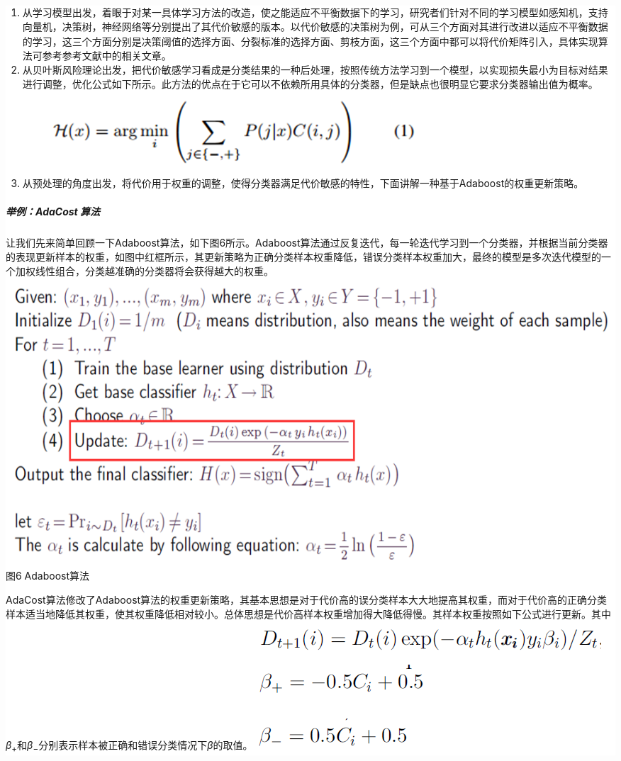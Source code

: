 1. 从学习模型出发，着眼于对某一具体学习方法的改造，使之能适应不平衡数据下的学习，研究者们针对不同的学习模型如感知机，支持向量机，决策树，神经网络等分别提出了其代价敏感的版本。以代价敏感的决策树为例，可从三个方面对其进行改进以适应不平衡数据的学习，这三个方面分别是决策阈值的选择方面、分裂标准的选择方面、剪枝方面，这三个方面中都可以将代价矩阵引入，具体实现算法可参考参考文献中的相关文章。
2. 从贝叶斯风险理论出发，把代价敏感学习看成是分类结果的一种后处理，按照传统方法学习到一个模型，以实现损失最小为目标对结果进行调整，优化公式如下所示。此方法的优点在于它可以不依赖所用具体的分类器，但是缺点也很明显它要求分类器输出值为概率。
![](https://github.com/31462019/workspace/blob/master/2.machine%20learning/img/bph_8.png)
3. 从预处理的角度出发，将代价用于权重的调整，使得分类器满足代价敏感的特性，下面讲解一种基于Adaboost的权重更新策略。
##### 举例：AdaCost 算法
让我们先来简单回顾一下Adaboost算法，如下图6所示。Adaboost算法通过反复迭代，每一轮迭代学习到一个分类器，并根据当前分类器的表现更新样本的权重，如图中红框所示，其更新策略为正确分类样本权重降低，错误分类样本权重加大，最终的模型是多次迭代模型的一个加权线性组合，分类越准确的分类器将会获得越大的权重。
![](https://github.com/31462019/workspace/blob/master/2.machine%20learning/img/bph_9.png)
图6 Adaboost算法

AdaCost算法修改了Adaboost算法的权重更新策略，其基本思想是对于代价高的误分类样本大大地提高其权重，而对于代价高的正确分类样本适当地降低其权重，使其权重降低相对较小。总体思想是代价高样本权重增加得大降低得慢。其样本权重按照如下公式进行更新。其中$\beta_+$和$\beta_-$分别表示样本被正确和错误分类情况下$\beta$的取值。
![](https://github.com/31462019/workspace/blob/master/2.machine%20learning/img/bph_10.png)
